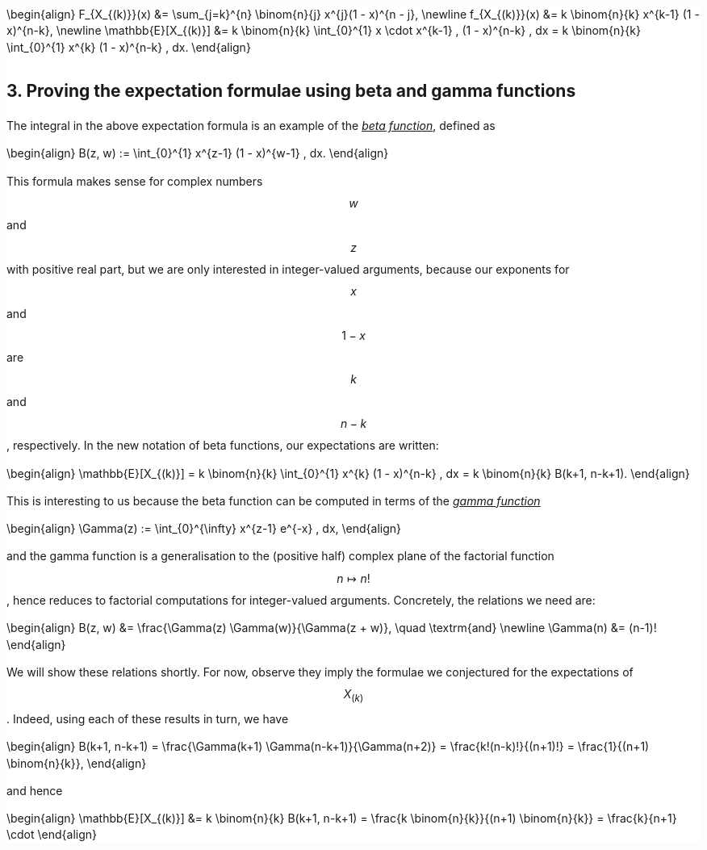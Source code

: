 \begin{align}
F_{X_{(k)}}(x) &= \sum_{j=k}^{n} \binom{n}{j} x^{j}(1 - x)^{n - j}, \newline
f_{X_{(k)}}(x) &= k \binom{n}{k} x^{k-1} (1 - x)^{n-k}, \newline
\mathbb{E}[X_{(k)}] &= 
k \binom{n}{k} \int_{0}^{1} x \cdot x^{k-1} \, (1 - x)^{n-k} \, dx =
k \binom{n}{k} \int_{0}^{1} x^{k} (1 - x)^{n-k} \, dx.
\end{align}

## 3. Proving the expectation formulae using beta and gamma functions

The integral in the above expectation formula is an example of the [_beta function_](https://en.wikipedia.org/wiki/Beta_function), defined as

\begin{align}
B(z, w) := \int_{0}^{1} x^{z-1} (1 - x)^{w-1} \, dx.
\end{align}

This formula makes sense for complex numbers $$w$$ and $$z$$ with positive real part, but we are only interested in integer-valued arguments, because our exponents for $$x$$ and $$1-x$$ are $$k$$ and $$n-k$$, respectively. In the new notation of beta functions, our expectations are written:

\begin{align}
\mathbb{E}[X_{(k)}] = k \binom{n}{k} \int_{0}^{1} x^{k} (1 - x)^{n-k} \, dx = k \binom{n}{k} B(k+1, n-k+1).
\end{align}

This is interesting to us because the beta function can be computed in terms of the [_gamma function_](https://en.wikipedia.org/wiki/Gamma_function)

\begin{align}
\Gamma(z) := \int_{0}^{\infty} x^{z-1} e^{-x} \, dx,
\end{align}

and the gamma function is a generalisation to the (positive half) complex plane of the factorial function $$n \mapsto n!$$, hence reduces to factorial computations for integer-valued arguments. Concretely, the relations we need are:

\begin{align}
B(z, w) &= \frac{\Gamma(z) \Gamma(w)}{\Gamma(z + w)}, \quad \textrm{and} \newline
\Gamma(n) &= (n-1)!
\end{align}

We will show these relations shortly. For now, observe they imply the formulae we conjectured for the expectations of $$X_{(k)}$$. Indeed, using each of these results in turn, we have

\begin{align}
B(k+1, n-k+1) = \frac{\Gamma(k+1) \Gamma(n-k+1)}{\Gamma(n+2)} = 
\frac{k!(n-k)!}{(n+1)!} = \frac{1}{(n+1) \binom{n}{k}},
\end{align}

and hence

\begin{align}
\mathbb{E}[X_{(k)}] &= k \binom{n}{k} B(k+1, n-k+1) 
= \frac{k \binom{n}{k}}{(n+1) \binom{n}{k}} = \frac{k}{n+1} \cdot
\end{align}
